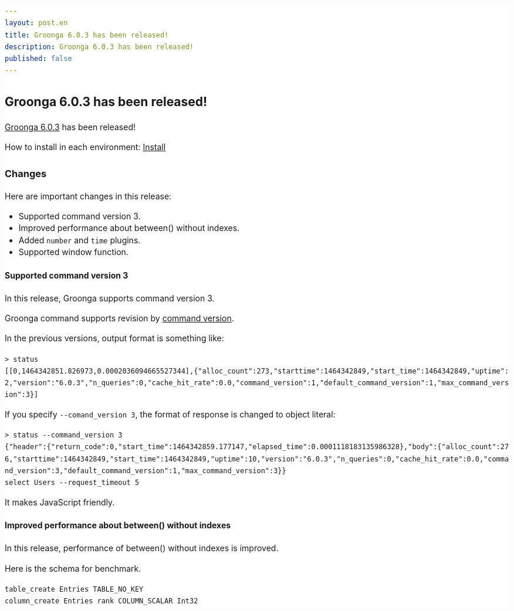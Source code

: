 ```yaml
---
layout: post.en
title: Groonga 6.0.3 has been released!
description: Groonga 6.0.3 has been released!
published: false
---
```


## Groonga 6.0.3 has been released!

[Groonga 6.0.3](/docs/news.html#release-6-0-2) has been released!

How to install in each environment: [Install](/docs/install.html)

### Changes

Here are important changes in this release:

  * Supported command version 3.
  * Improved performance about between() without indexes.
  * Added ``number`` and ``time`` plugins.
  * Supported window function.

#### Supported command version 3

In this release, Groonga supports command version 3.

Groonga command supports revision by [command version](http://groonga.org/docs/reference/command/command_version.html).

In the previous versions, output format is something like:

    > status
    [[0,1464342851.826973,0.0002036094665527344],{"alloc_count":273,"starttime":1464342849,"start_time":1464342849,"uptime":2,"version":"6.0.3","n_queries":0,"cache_hit_rate":0.0,"command_version":1,"default_command_version":1,"max_command_version":3}]

If you specify ``--comand_version 3``, the format of response is changed to object literal:

    > status --command_version 3
    {"header":{"return_code":0,"start_time":1464342859.177147,"elapsed_time":0.0001118183135986328},"body":{"alloc_count":276,"starttime":1464342849,"start_time":1464342849,"uptime":10,"version":"6.0.3","n_queries":0,"cache_hit_rate":0.0,"command_version":3,"default_command_version":1,"max_command_version":3}}
    select Users --request_timeout 5

It makes JavaScript friendly.

#### Improved performance about between() without indexes

In this release, performance of between() without indexes is improved.

Here is the schema for benchmark.

    table_create Entries TABLE_NO_KEY
    column_create Entries rank COLUMN_SCALAR Int32

